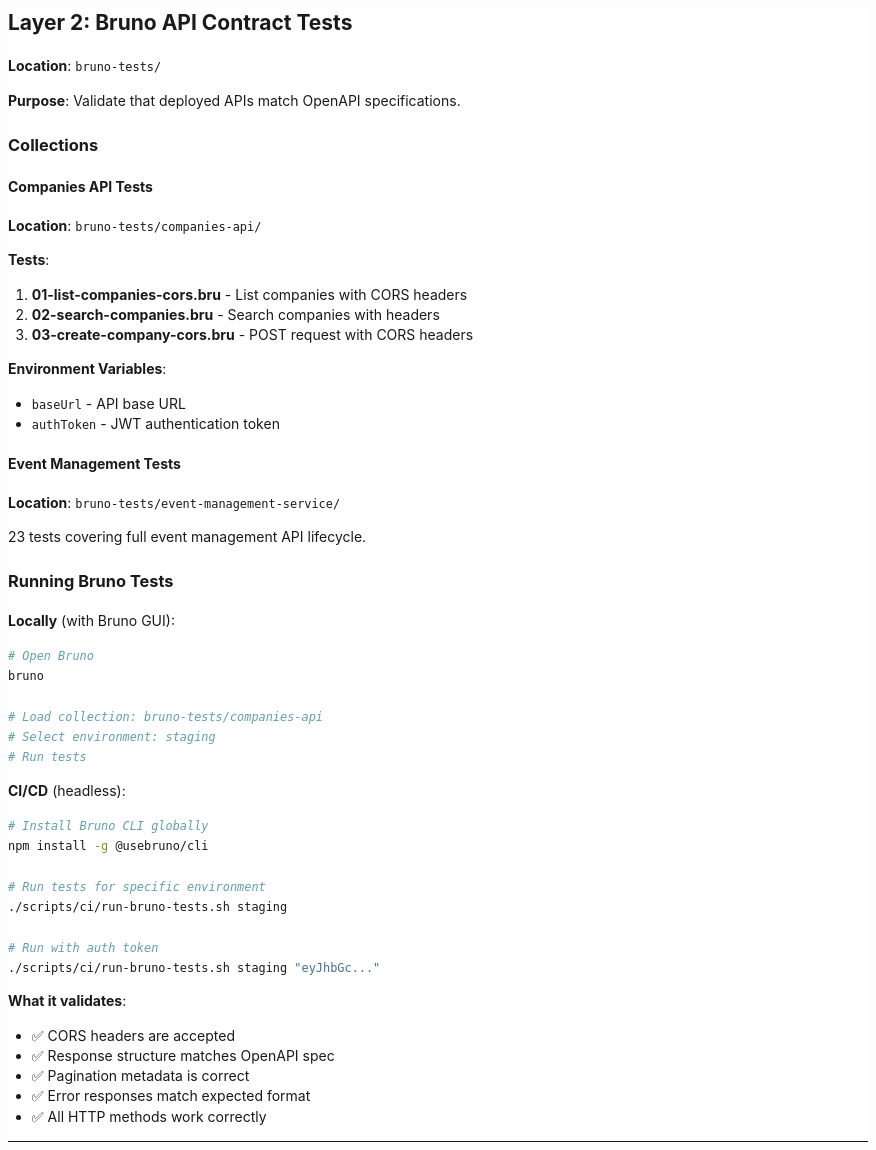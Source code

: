 
## Layer 2: Bruno API Contract Tests

**Location**: `bruno-tests/`

**Purpose**: Validate that deployed APIs match OpenAPI specifications.

### Collections

#### Companies API Tests
**Location**: `bruno-tests/companies-api/`

**Tests**:
1. **01-list-companies-cors.bru** - List companies with CORS headers
2. **02-search-companies.bru** - Search companies with headers
3. **03-create-company-cors.bru** - POST request with CORS headers

**Environment Variables**:
- `baseUrl` - API base URL
- `authToken` - JWT authentication token

#### Event Management Tests
**Location**: `bruno-tests/event-management-service/`

23 tests covering full event management API lifecycle.

### Running Bruno Tests

**Locally** (with Bruno GUI):
```bash
# Open Bruno
bruno

# Load collection: bruno-tests/companies-api
# Select environment: staging
# Run tests
```

**CI/CD** (headless):
```bash
# Install Bruno CLI globally
npm install -g @usebruno/cli

# Run tests for specific environment
./scripts/ci/run-bruno-tests.sh staging

# Run with auth token
./scripts/ci/run-bruno-tests.sh staging "eyJhbGc..."
```

**What it validates**:
- ✅ CORS headers are accepted
- ✅ Response structure matches OpenAPI spec
- ✅ Pagination metadata is correct
- ✅ Error responses match expected format
- ✅ All HTTP methods work correctly

---